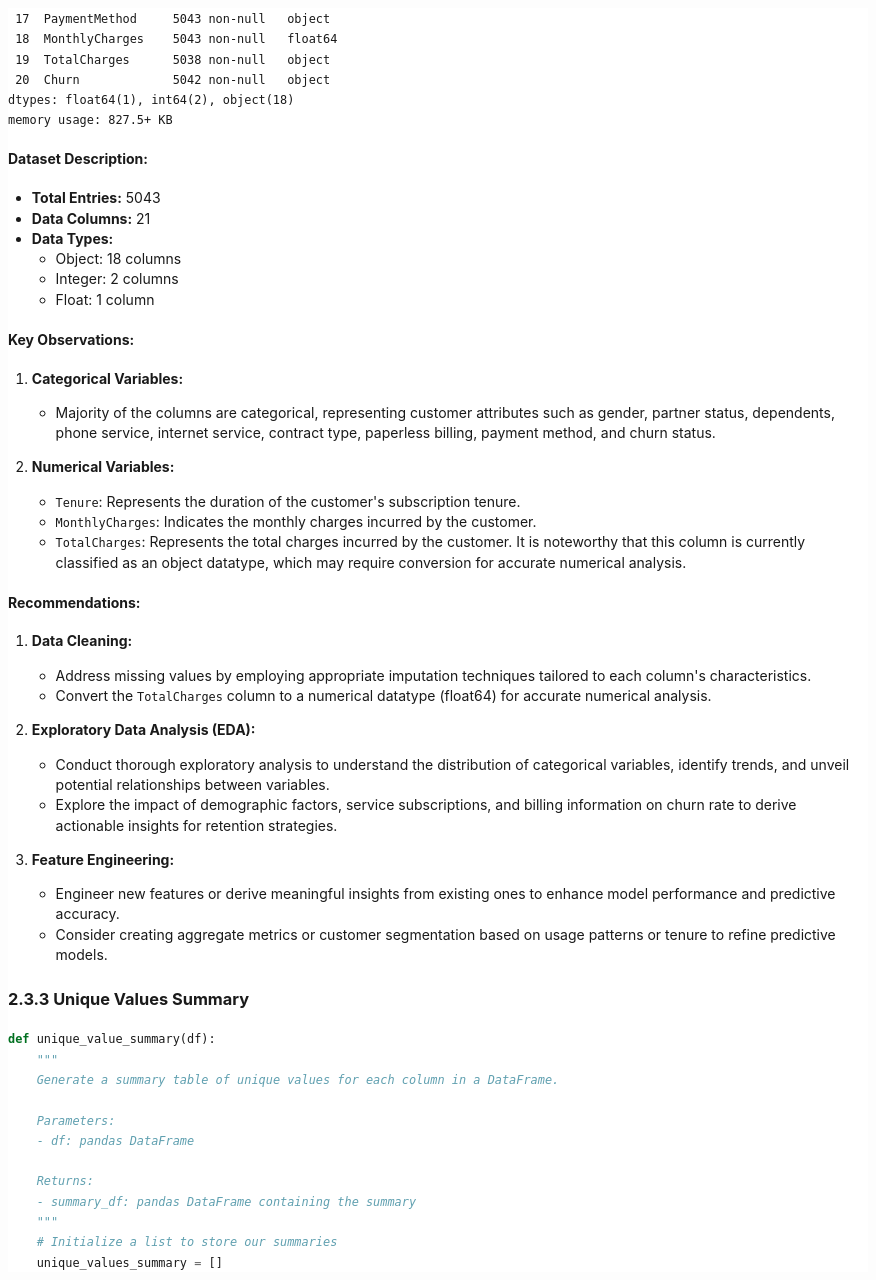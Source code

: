      17  PaymentMethod     5043 non-null   object 
     18  MonthlyCharges    5043 non-null   float64
     19  TotalCharges      5038 non-null   object 
     20  Churn             5042 non-null   object 
    dtypes: float64(1), int64(2), object(18)
    memory usage: 827.5+ KB
    

#### Dataset Description:
- **Total Entries:** 5043
- **Data Columns:** 21
- **Data Types:**
  - Object: 18 columns
  - Integer: 2 columns
  - Float: 1 column

#### Key Observations:
1. **Categorical Variables:**
   - Majority of the columns are categorical, representing customer attributes such as gender, partner status, dependents, phone service, internet service, contract type, paperless billing, payment method, and churn status.

2. **Numerical Variables:**
   - `Tenure`: Represents the duration of the customer's subscription tenure.
   - `MonthlyCharges`: Indicates the monthly charges incurred by the customer.
   - `TotalCharges`: Represents the total charges incurred by the customer. It is noteworthy that this column is currently classified as an object datatype, which may require conversion for accurate numerical analysis.

#### Recommendations:
1. **Data Cleaning:**
   - Address missing values by employing appropriate imputation techniques tailored to each column's characteristics.
   - Convert the `TotalCharges` column to a numerical datatype (float64) for accurate numerical analysis.

2. **Exploratory Data Analysis (EDA):**
   - Conduct thorough exploratory analysis to understand the distribution of categorical variables, identify trends, and unveil potential relationships between variables.
   - Explore the impact of demographic factors, service subscriptions, and billing information on churn rate to derive actionable insights for retention strategies.

3. **Feature Engineering:**
   - Engineer new features or derive meaningful insights from existing ones to enhance model performance and predictive accuracy.
   - Consider creating aggregate metrics or customer segmentation based on usage patterns or tenure to refine predictive models.


### 2.3.3 Unique Values Summary



```python
def unique_value_summary(df):
    """
    Generate a summary table of unique values for each column in a DataFrame.
    
    Parameters:
    - df: pandas DataFrame
    
    Returns:
    - summary_df: pandas DataFrame containing the summary
    """
    # Initialize a list to store our summaries
    unique_values_summary = []

```